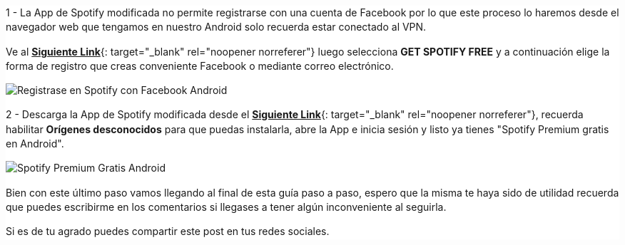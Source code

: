 1 - La App de Spotify modificada no permite registrarse con una cuenta de Facebook por lo que este proceso lo haremos desde el navegador web que tengamos en nuestro Android solo recuerda estar conectado al VPN.

Ve al [**Siguiente Link**](https://www.spotify.com/us/signup/?forward_url=https%3A%2F%2Fwww.spotify.com%2Fus%2Fdownload%2F){: target="_blank" rel="noopener norreferer"} luego selecciona **GET SPOTIFY FREE** y a continuación elige la forma de registro que creas conveniente Facebook o mediante correo electrónico.

![Registrase en Spotify con Facebook Android](https://lh3.googleusercontent.com/yLJQeOUh1dKPVLOcF8yh5Aj7h43A2eTj8OMZxhm2IZzRMNIS9wZohuDgdZhQLfLhuae5rJDPXzOd=s768 "Registrase en Spotify con Facebook Android")

2 - Descarga la App de Spotify modificada desde el [**Siguiente Link**](http://www.mediafire.com/file/oaq7auma1f4zizg/Spotify_Music_8.5.0.735_TL.apk/file){: target="_blank" rel="noopener norreferer"}, recuerda habilitar **Orígenes desconocidos** para que puedas instalarla, abre la App e inicia sesión y listo ya tienes "Spotify Premium gratis en Android".

![Spotify Premium Gratis Android](https://lh3.googleusercontent.com/4OfMZp8ZbGLZ_wb--j4hgaatAMHp50TIZZDRX7Fwg05nzZgwkw2qGrJ0NeQhtJWoWpzqb9n3c_QT=s768 "Spotify Premium Gratis Android")

Bien con este último paso vamos llegando al final de esta guía paso a paso, espero que la misma te haya sido de utilidad recuerda que puedes escribirme en los comentarios si llegases a tener algún inconveniente al seguirla.

Si es de tu agrado puedes compartir este post en tus redes sociales.